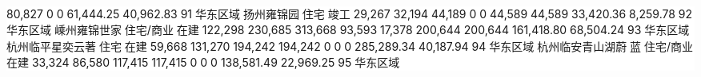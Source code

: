 80,827
0
0
61,444.25
40,962.83
91
华东区域
扬州雍锦园
住宅
竣工
29,267
32,194
44,189
0
0
44,589
44,589
33,420.36
8,259.78
92
华东区域
嵊州雍锦世家
住宅/商业
在建
122,298
230,685
313,668
93,593
17,378
200,644
200,644
161,418.80
68,504.24
93
华东区域
杭州临平星奕云著
住宅
在建
59,668
131,270
194,242
194,242
0
0
0
285,289.34
40,187.94
94
华东区域
杭州临安青山湖蔚
蓝
住宅/商业
在建
33,324
86,580
117,415
117,415
0
0
0
138,581.49
22,969.25
95
华东区域